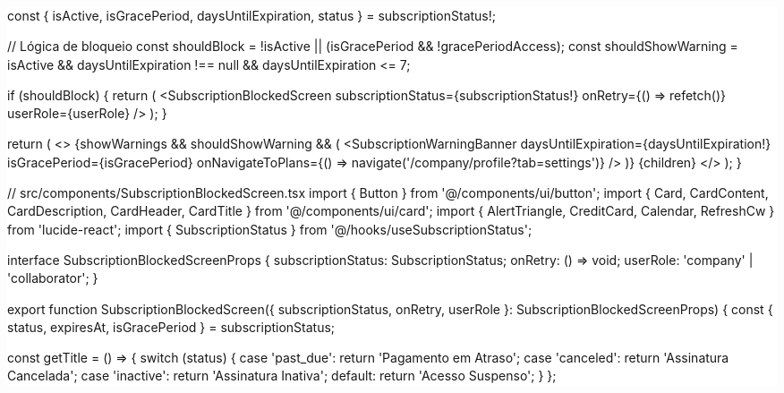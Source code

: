   const { isActive, isGracePeriod, daysUntilExpiration, status } = subscriptionStatus!;

  // Lógica de bloqueio
  const shouldBlock = !isActive || (isGracePeriod && !gracePeriodAccess);
  const shouldShowWarning = isActive && daysUntilExpiration !== null && daysUntilExpiration <= 7;

  if (shouldBlock) {
    return (
      <SubscriptionBlockedScreen 
        subscriptionStatus={subscriptionStatus!}
        onRetry={() => refetch()}
        userRole={userRole}
      />
    );
  }

  return (
    <>
      {showWarnings && shouldShowWarning && (
        <SubscriptionWarningBanner 
          daysUntilExpiration={daysUntilExpiration!}
          isGracePeriod={isGracePeriod}
          onNavigateToPlans={() => navigate('/company/profile?tab=settings')}
        />
      )}
      {children}
    </>
  );
}



// src/components/SubscriptionBlockedScreen.tsx
import { Button } from '@/components/ui/button';
import { Card, CardContent, CardDescription, CardHeader, CardTitle } from '@/components/ui/card';
import { AlertTriangle, CreditCard, Calendar, RefreshCw } from 'lucide-react';
import { SubscriptionStatus } from '@/hooks/useSubscriptionStatus';

interface SubscriptionBlockedScreenProps {
  subscriptionStatus: SubscriptionStatus;
  onRetry: () => void;
  userRole: 'company' | 'collaborator';
}

export function SubscriptionBlockedScreen({ 
  subscriptionStatus, 
  onRetry, 
  userRole 
}: SubscriptionBlockedScreenProps) {
  const { status, expiresAt, isGracePeriod } = subscriptionStatus;

  const getTitle = () => {
    switch (status) {
      case 'past_due': return 'Pagamento em Atraso';
      case 'canceled': return 'Assinatura Cancelada';
      case 'inactive': return 'Assinatura Inativa';
      default: return 'Acesso Suspenso';
    }
  };
